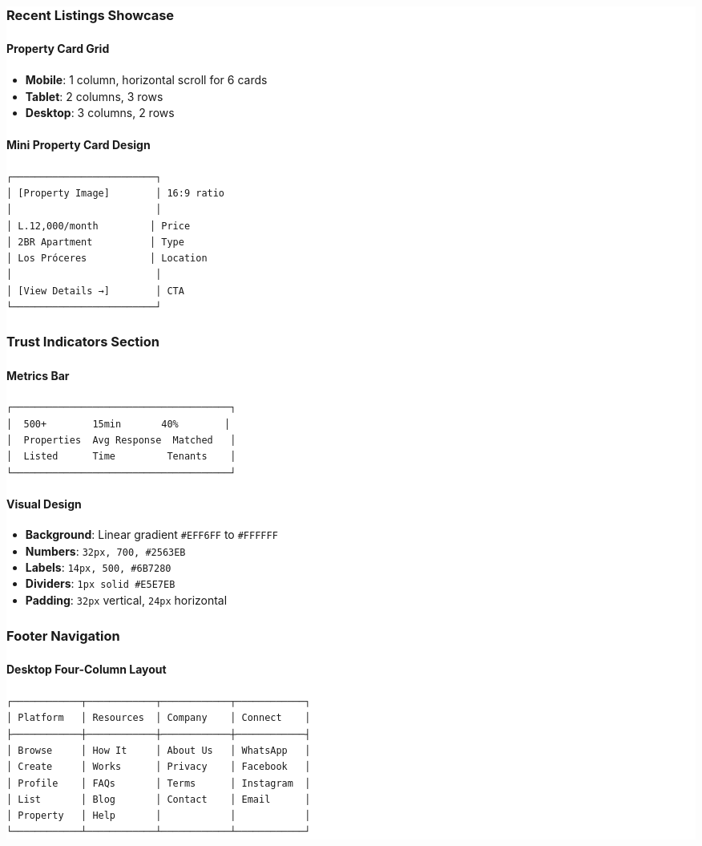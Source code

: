 ### Recent Listings Showcase

#### Property Card Grid
- **Mobile**: 1 column, horizontal scroll for 6 cards
- **Tablet**: 2 columns, 3 rows
- **Desktop**: 3 columns, 2 rows

#### Mini Property Card Design
```
┌─────────────────────────┐
│ [Property Image]        │ 16:9 ratio
│                         │
│ L.12,000/month         │ Price
│ 2BR Apartment          │ Type
│ Los Próceres           │ Location
│                         │
│ [View Details →]        │ CTA
└─────────────────────────┘
```

### Trust Indicators Section

#### Metrics Bar
```
┌──────────────────────────────────────┐
│  500+        15min       40%        │
│  Properties  Avg Response  Matched   │
│  Listed      Time         Tenants    │
└──────────────────────────────────────┘
```

#### Visual Design
- **Background**: Linear gradient `#EFF6FF` to `#FFFFFF`
- **Numbers**: `32px, 700, #2563EB`
- **Labels**: `14px, 500, #6B7280`
- **Dividers**: `1px solid #E5E7EB`
- **Padding**: `32px` vertical, `24px` horizontal

### Footer Navigation

#### Desktop Four-Column Layout
```
┌────────────┬────────────┬────────────┬────────────┐
│ Platform   │ Resources  │ Company    │ Connect    │
├────────────┼────────────┼────────────┼────────────┤
│ Browse     │ How It     │ About Us   │ WhatsApp   │
│ Create     │ Works      │ Privacy    │ Facebook   │
│ Profile    │ FAQs       │ Terms      │ Instagram  │
│ List       │ Blog       │ Contact    │ Email      │
│ Property   │ Help       │            │            │
└────────────┴────────────┴────────────┴────────────┘
```
